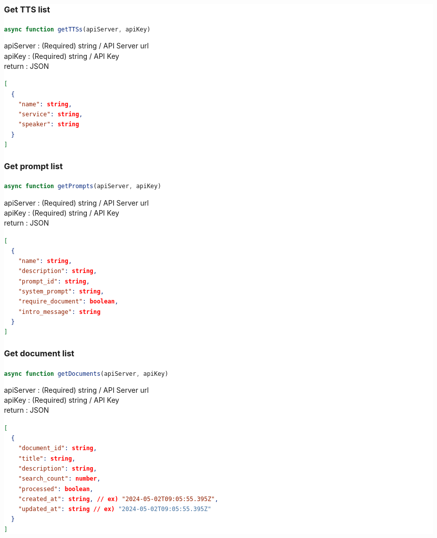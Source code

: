 ### Get TTS list
```javascript
async function getTTSs(apiServer, apiKey)
```
apiServer : (Required) string / API Server url  
apiKey : (Required) string / API Key  
return : JSON
```JSON
[
  {
	"name": string,
	"service": string,
	"speaker": string
  }
]
```

### Get prompt list
```javascript
async function getPrompts(apiServer, apiKey)
```
apiServer : (Required) string / API Server url  
apiKey : (Required) string / API Key  
return : JSON
```JSON
[
  {
	"name": string,
	"description": string,
	"prompt_id": string,
    "system_prompt": string,
	"require_document": boolean,
    "intro_message": string
  }
]
```

### Get document list
```javascript
async function getDocuments(apiServer, apiKey)
```
apiServer : (Required) string / API Server url  
apiKey : (Required) string / API Key  
return : JSON
```JSON
[
  {
    "document_id": string,
    "title": string,
    "description": string,
    "search_count": number,
    "processed": boolean,
    "created_at": string, // ex) "2024-05-02T09:05:55.395Z",
    "updated_at": string // ex) "2024-05-02T09:05:55.395Z"
  }
]
```
